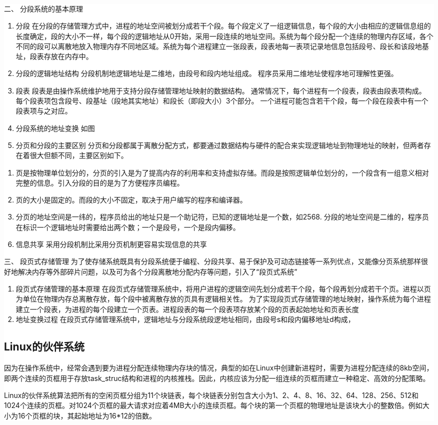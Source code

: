 二、 分段系统的基本原理
1. 分段
在分段的存储管理方式中，进程的地址空间被划分成若干个段。每个段定义了一组逻辑信息，每个段的大小由相应的逻辑信息组的长度确定，段的大小不一样，每个段的逻辑地址从0开始，采用一段连续的地址空间。系统为每个段分配一个连续的物理内存区域，各个不同的段可以离散地放入物理内存不同地区域。系统为每个进程建立一张段表，段表地每一表项记录地信息包括段号、段长和该段地基址，段表存放在内存中。

2. 分段的逻辑地址结构
分段机制地逻辑地址是二维地，由段号和段内地址组成。
程序员采用二维地址使程序地可理解性更强。

3. 段表
段表是由操作系统维护地用于支持分段存储管理地址映射的数据结构。
通常情况下，每个进程有一个段表，段表由段表项构成。
每个段表项包含段号、段基址（段地其实地址）和段长（即段大小）3个部分。
一个进程可能包含若干个段，每一个段在段表中有一个段表项与之对应。

4. 分段系统的地址变换
如图

5. 分页和分段的主要区别
分页和分段都属于离散分配方式，都要通过数据结构与硬件的配合来实现逻辑地址到物理地址的映射，但两者存在着很大但额不同，主要区别如下。
1) 页是按物理单位划分的，分页的引入是为了提高内存的利用率和支持虚拟存储。而段是按照逻辑单位划分的，一个段含有一组意义相对完整的信息。引入分段的目的是为了方便程序员编程。

2) 页的大小是固定的。而段的大小不固定，取决于用户编写的程序和编译器。

3) 分页的地址空间是一纬的，程序员给出的地址只是一个助记符，已知的逻辑地址是一个数，如2568.
分段的地址空间是二维的，程序员在标识一个逻辑地址时需要给出两个数；一个是段号，一个是段内偏移。

6. 信息共享
采用分段机制比采用分页机制更容易实现信息的共享

三、 段页式存储管理
为了使存储系统既具有分段系统便于编程、分段共享、易于保护及可动态链接等一系列优点，又能像分页系统那样很好地解决内存等外部碎片问题，以及可为各个分段离散地分配内存等问题，引入了“段页式系统”

1. 段页式存储管理的基本原理
在段页式存储管理系统中，将用户进程的逻辑空间先划分成若干个段，每个段再划分成若干个页。进程以页为单位在物理内存总离散存放，每个段中被离散存放的页具有逻辑相关性。
为了实现段页式存储管理的地址映射，操作系统为每个进程建立一个段表，为进程的每个段建立一个页表。进程段表的每一个段表项存放某个段的页表起始地址和页表长度
2. 地址变换过程
在段页式存储管理系统中，逻辑地址与分段系统段逻地址相同，由段号s和段内偏移地址d构成，
## Linux的伙伴系统
因为在操作系统中，经常会遇到要为进程分配连续物理内存块的情况，典型的如在Linux中创建新进程时，需要为进程分配连续的8kb空间，即两个连续的页框用于存放task_struc结构和进程的内核推栈。因此，内核应该为分配一组连续的页框而建立一种稳定、高效的分配策略。

Linux的伙伴系统算法把所有的空闲页框分组为11个块链表，每个块链表分别包含大小为1、2、4、8、16、32、64、128、256、512和1024个连续的页框。对1024个页框的最大请求对应着4MB大小的连续页框。每个块的第一个页框的物理地址是该块大小的整数倍。例如大小为16个页框的块，其起始地址为16*12的倍数。


